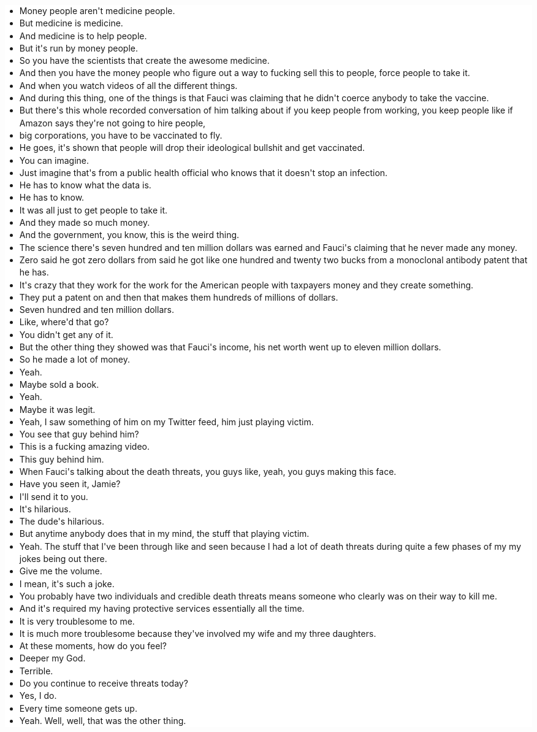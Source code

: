 *  Money people aren't medicine people.
*  But medicine is medicine.
*  And medicine is to help people.
*  But it's run by money people.
*  So you have the scientists that create the awesome medicine.
*  And then you have the money people who figure out a way to fucking sell this to people, force people to take it.
*  And when you watch videos of all the different things.
*  And during this thing, one of the things is that Fauci was claiming that he didn't coerce anybody to take the vaccine.
*  But there's this whole recorded conversation of him talking about if you keep people from working, you keep people like if Amazon says they're not going to hire people,
*  big corporations, you have to be vaccinated to fly.
*  He goes, it's shown that people will drop their ideological bullshit and get vaccinated.
*  You can imagine.
*  Just imagine that's from a public health official who knows that it doesn't stop an infection.
*  He has to know what the data is.
*  He has to know.
*  It was all just to get people to take it.
*  And they made so much money.
*  And the government, you know, this is the weird thing.
*  The science there's seven hundred and ten million dollars was earned and Fauci's claiming that he never made any money.
*  Zero said he got zero dollars from said he got like one hundred and twenty two bucks from a monoclonal antibody patent that he has.
*  It's crazy that they work for the work for the American people with taxpayers money and they create something.
*  They put a patent on and then that makes them hundreds of millions of dollars.
*  Seven hundred and ten million dollars.
*  Like, where'd that go?
*  You didn't get any of it.
*  But the other thing they showed was that Fauci's income, his net worth went up to eleven million dollars.
*  So he made a lot of money.
*  Yeah.
*  Maybe sold a book.
*  Yeah.
*  Maybe it was legit.
*  Yeah, I saw something of him on my Twitter feed, him just playing victim.
*  You see that guy behind him?
*  This is a fucking amazing video.
*  This guy behind him.
*  When Fauci's talking about the death threats, you guys like, yeah, you guys making this face.
*  Have you seen it, Jamie?
*  I'll send it to you.
*  It's hilarious.
*  The dude's hilarious.
*  But anytime anybody does that in my mind, the stuff that playing victim.
*  Yeah. The stuff that I've been through like and seen because I had a lot of death threats during quite a few phases of my my jokes being out there.
*  Give me the volume.
*  I mean, it's such a joke.
*  You probably have two individuals and credible death threats means someone who clearly was on their way to kill me.
*  And it's required my having protective services essentially all the time.
*  It is very troublesome to me.
*  It is much more troublesome because they've involved my wife and my three daughters.
*  At these moments, how do you feel?
*  Deeper my God.
*  Terrible.
*  Do you continue to receive threats today?
*  Yes, I do.
*  Every time someone gets up.
*  Yeah. Well, well, that was the other thing.